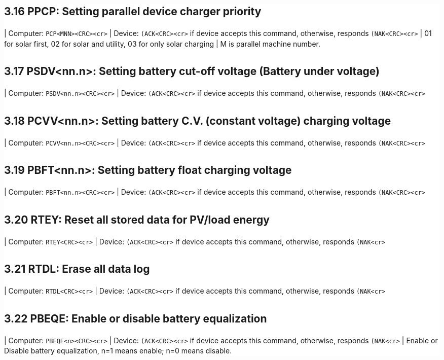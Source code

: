 
3.16 PPCP<MNN><cr>: Setting parallel device charger priority
-------------------------------------------------------------

| Computer: ``PCP<MNN><CRC><cr>``
| Device: ``(ACK<CRC><cr>`` if device accepts this command, otherwise, responds ``(NAK<CRC><cr>``
| 01 for solar first, 02 for solar and utility, 03 for only solar charging
| M is parallel machine number.


3.17 PSDV<nn.n><cr>: Setting battery cut-off voltage (Battery under voltage)
----------------------------------------------------------------------------

| Computer: ``PSDV<nn.n><CRC><cr>``
| Device: ``(ACK<CRC><cr>`` if device accepts this command, otherwise, responds ``(NAK<CRC><cr>``


3.18 PCVV<nn.n><cr>: Setting battery C.V. (constant voltage) charging voltage
------------------------------------------------------------------------------

| Computer: ``PCVV<nn.n><CRC><cr>``
| Device: ``(ACK<CRC><cr>`` if device accepts this command, otherwise, responds ``(NAK<CRC><cr>``


3.19 PBFT<nn.n><cr>: Setting battery float charging voltage
-------------------------------------------------------------

| Computer: ``PBFT<nn.n><CRC><cr>``
| Device: ``(ACK<CRC><cr>`` if device accepts this command, otherwise, responds ``(NAK<CRC><cr>``


3.20 RTEY<cr>: Reset all stored data for PV/load energy
--------------------------------------------------------

| Computer: ``RTEY<CRC><cr>``
| Device: ``(ACK<CRC><cr>`` if device accepts this command, otherwise, responds ``(NAK<cr>``


3.21 RTDL<cr>: Erase all data log
----------------------------------

| Computer: ``RTDL<CRC><cr>``
| Device: ``(ACK<CRC><cr>`` if device accepts this command, otherwise, responds ``(NAK<cr>``


3.22 PBEQE<n><cr>: Enable or disable battery equalization
---------------------------------------------------------

| Computer: ``PBEQE<n><CRC><cr>``
| Device: ``(ACK<CRC><cr>`` if device accepts this command, otherwise, responds ``(NAK<cr>``
| Enable or Disable battery equalization, n=1 means enable; n=0 means disable.
